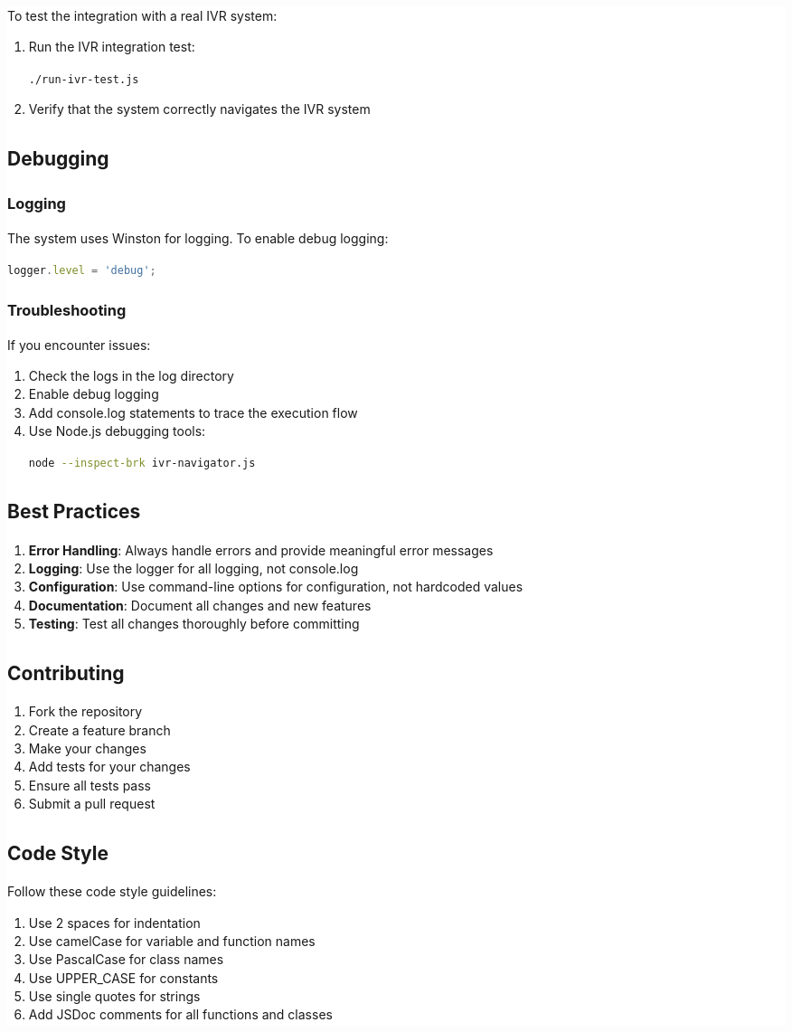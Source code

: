 To test the integration with a real IVR system:

1. Run the IVR integration test:
   ```bash
   ./run-ivr-test.js
   ```

2. Verify that the system correctly navigates the IVR system

## Debugging

### Logging

The system uses Winston for logging. To enable debug logging:

```javascript
logger.level = 'debug';
```

### Troubleshooting

If you encounter issues:

1. Check the logs in the log directory
2. Enable debug logging
3. Add console.log statements to trace the execution flow
4. Use Node.js debugging tools:
   ```bash
   node --inspect-brk ivr-navigator.js
   ```

## Best Practices

1. **Error Handling**: Always handle errors and provide meaningful error messages
2. **Logging**: Use the logger for all logging, not console.log
3. **Configuration**: Use command-line options for configuration, not hardcoded values
4. **Documentation**: Document all changes and new features
5. **Testing**: Test all changes thoroughly before committing

## Contributing

1. Fork the repository
2. Create a feature branch
3. Make your changes
4. Add tests for your changes
5. Ensure all tests pass
6. Submit a pull request

## Code Style

Follow these code style guidelines:

1. Use 2 spaces for indentation
2. Use camelCase for variable and function names
3. Use PascalCase for class names
4. Use UPPER_CASE for constants
5. Use single quotes for strings
6. Add JSDoc comments for all functions and classes
